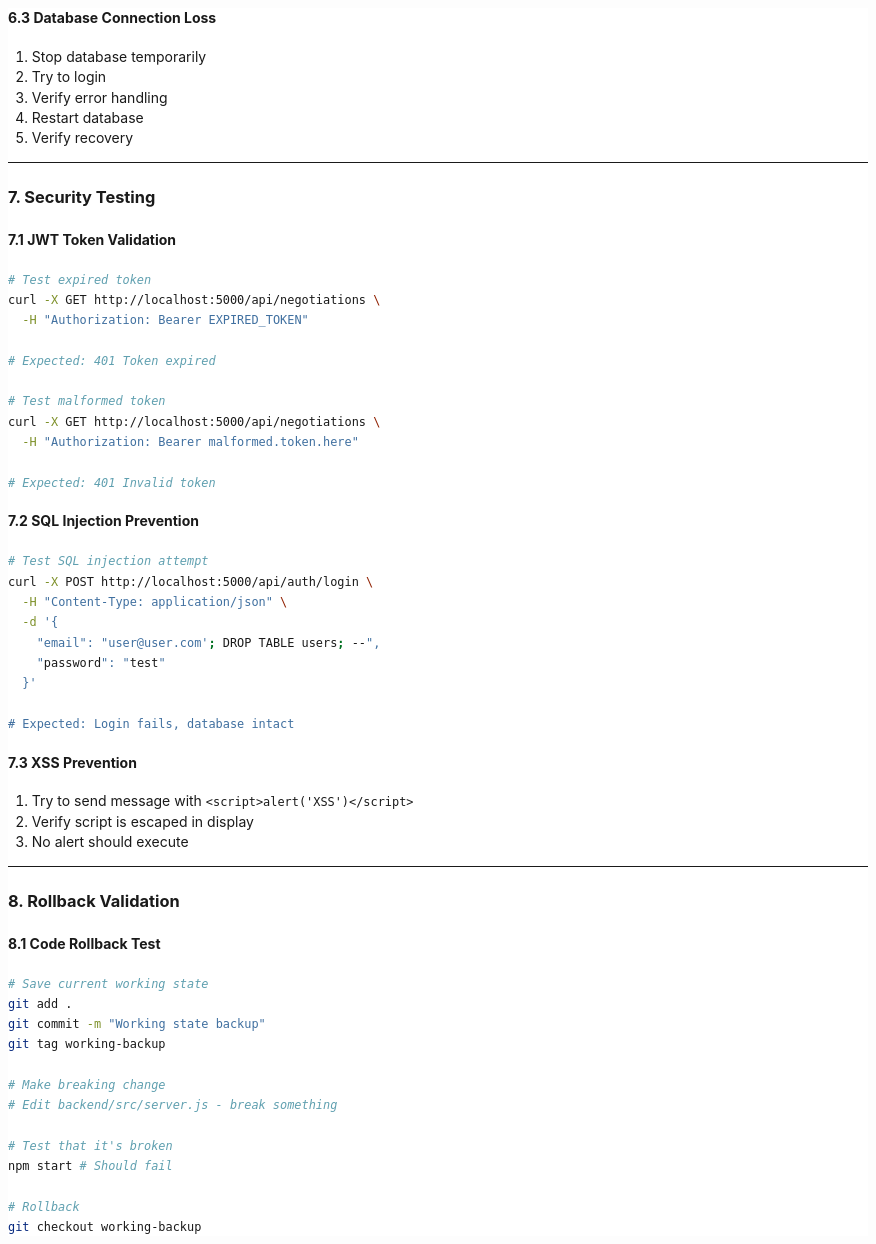 #### 6.3 Database Connection Loss
1. Stop database temporarily
2. Try to login
3. Verify error handling
4. Restart database
5. Verify recovery

---

### 7. Security Testing

#### 7.1 JWT Token Validation
```bash
# Test expired token
curl -X GET http://localhost:5000/api/negotiations \
  -H "Authorization: Bearer EXPIRED_TOKEN"

# Expected: 401 Token expired

# Test malformed token
curl -X GET http://localhost:5000/api/negotiations \
  -H "Authorization: Bearer malformed.token.here"

# Expected: 401 Invalid token
```

#### 7.2 SQL Injection Prevention
```bash
# Test SQL injection attempt
curl -X POST http://localhost:5000/api/auth/login \
  -H "Content-Type: application/json" \
  -d '{
    "email": "user@user.com'; DROP TABLE users; --",
    "password": "test"
  }'

# Expected: Login fails, database intact
```

#### 7.3 XSS Prevention
1. Try to send message with `<script>alert('XSS')</script>`
2. Verify script is escaped in display
3. No alert should execute

---

### 8. Rollback Validation

#### 8.1 Code Rollback Test
```bash
# Save current working state
git add .
git commit -m "Working state backup"
git tag working-backup

# Make breaking change
# Edit backend/src/server.js - break something

# Test that it's broken
npm start # Should fail

# Rollback
git checkout working-backup

```
